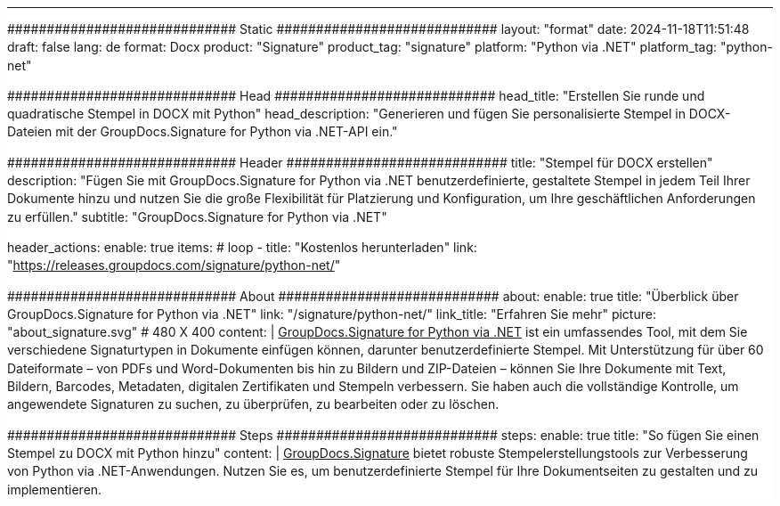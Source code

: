 



---
############################# Static ############################
layout: "format"
date:  2024-11-18T11:51:48
draft: false
lang: de
format: Docx
product: "Signature"
product_tag: "signature"
platform: "Python via .NET"
platform_tag: "python-net"

############################# Head ############################
head_title: "Erstellen Sie runde und quadratische Stempel in DOCX mit Python"
head_description: "Generieren und fügen Sie personalisierte Stempel in DOCX-Dateien mit der GroupDocs.Signature for Python via .NET-API ein."

############################# Header ############################
title: "Stempel für DOCX erstellen" 
description: "Fügen Sie mit GroupDocs.Signature for Python via .NET benutzerdefinierte, gestaltete Stempel in jedem Teil Ihrer Dokumente hinzu und nutzen Sie die große Flexibilität für Platzierung und Konfiguration, um Ihre geschäftlichen Anforderungen zu erfüllen."
subtitle: "GroupDocs.Signature for Python via .NET" 

header_actions:
  enable: true
  items:
    #  loop
    - title: "Kostenlos herunterladen"
      link: "https://releases.groupdocs.com/signature/python-net/"
      
############################# About ############################
about:
    enable: true
    title: "Überblick über GroupDocs.Signature for Python via .NET"
    link: "/signature/python-net/"
    link_title: "Erfahren Sie mehr"
    picture: "about_signature.svg" # 480 X 400
    content: |
       [GroupDocs.Signature for Python via .NET](/signature/python-net/) ist ein umfassendes Tool, mit dem Sie verschiedene Signaturtypen in Dokumente einfügen können, darunter benutzerdefinierte Stempel. Mit Unterstützung für über 60 Dateiformate – von PDFs und Word-Dokumenten bis hin zu Bildern und ZIP-Dateien – können Sie Ihre Dokumente mit Text, Bildern, Barcodes, Metadaten, digitalen Zertifikaten und Stempeln verbessern. Sie haben auch die vollständige Kontrolle, um angewendete Signaturen zu suchen, zu überprüfen, zu bearbeiten oder zu löschen.

############################# Steps ############################
steps:
    enable: true
    title: "So fügen Sie einen Stempel zu DOCX mit Python hinzu"
    content: |
      [GroupDocs.Signature](/signature/python-net/) bietet robuste Stempelerstellungstools zur Verbesserung von Python via .NET-Anwendungen. Nutzen Sie es, um benutzerdefinierte Stempel für Ihre Dokumentseiten zu gestalten und zu implementieren.
      